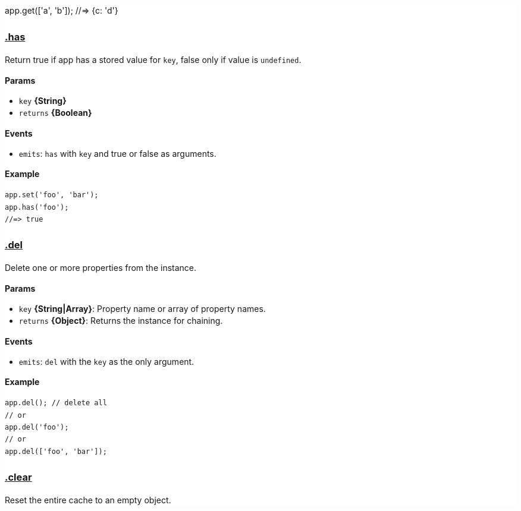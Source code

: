 app.get(['a', 'b']);
//=&gt; {c: 'd'}
</code></pre>

<h3 id=".has"><a href="index.js#L171">.has</a></h3>

<p>Return true if app has a stored value for <code>key</code>, false only if value is <code>undefined</code>.</p>

<p><strong>Params</strong></p>

<ul>
<li><code>key</code> <strong>{String}</strong></li>
<li><code>returns</code> <strong>{Boolean}</strong></li>
</ul>

<p><strong>Events</strong></p>

<ul>
<li><code>emits</code>: <code>has</code> with <code>key</code> and true or false as arguments.</li>
</ul>

<p><strong>Example</strong></p>

<pre><code class="js">app.set('foo', 'bar');
app.has('foo');
//=&gt; true
</code></pre>

<h3 id=".del"><a href="index.js#L199">.del</a></h3>

<p>Delete one or more properties from the instance.</p>

<p><strong>Params</strong></p>

<ul>
<li><code>key</code> <strong>{String|Array}</strong>: Property name or array of property names.</li>
<li><code>returns</code> <strong>{Object}</strong>: Returns the instance for chaining.</li>
</ul>

<p><strong>Events</strong></p>

<ul>
<li><code>emits</code>: <code>del</code> with the <code>key</code> as the only argument.</li>
</ul>

<p><strong>Example</strong></p>

<pre><code class="js">app.del(); // delete all
// or
app.del('foo');
// or
app.del(['foo', 'bar']);
</code></pre>

<h3 id=".clear"><a href="index.js#L218">.clear</a></h3>

<p>Reset the entire cache to an empty object.</p>
